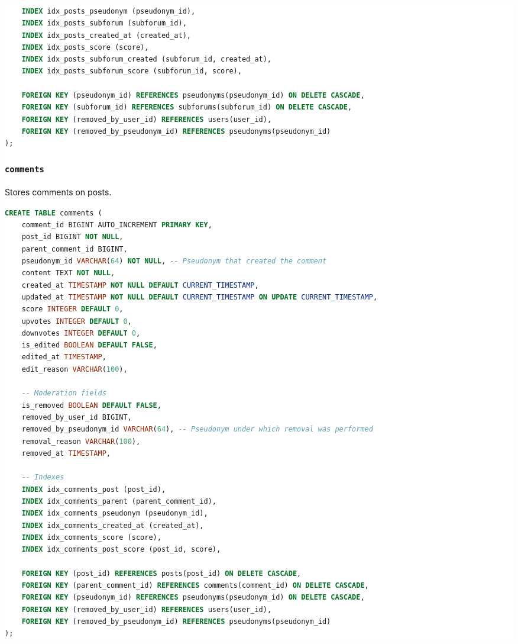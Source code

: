 ```sql
    INDEX idx_posts_pseudonym (pseudonym_id),
    INDEX idx_posts_subforum (subforum_id),
    INDEX idx_posts_created_at (created_at),
    INDEX idx_posts_score (score),
    INDEX idx_posts_subforum_created (subforum_id, created_at),
    INDEX idx_posts_subforum_score (subforum_id, score),
    
    FOREIGN KEY (pseudonym_id) REFERENCES pseudonyms(pseudonym_id) ON DELETE CASCADE,
    FOREIGN KEY (subforum_id) REFERENCES subforums(subforum_id) ON DELETE CASCADE,
    FOREIGN KEY (removed_by_user_id) REFERENCES users(user_id),
    FOREIGN KEY (removed_by_pseudonym_id) REFERENCES pseudonyms(pseudonym_id)
);
```

### `comments`
Stores comments on posts.

```sql
CREATE TABLE comments (
    comment_id BIGINT AUTO_INCREMENT PRIMARY KEY,
    post_id BIGINT NOT NULL,
    parent_comment_id BIGINT,
    pseudonym_id VARCHAR(64) NOT NULL, -- Pseudonym that created the comment
    content TEXT NOT NULL,
    created_at TIMESTAMP NOT NULL DEFAULT CURRENT_TIMESTAMP,
    updated_at TIMESTAMP NOT NULL DEFAULT CURRENT_TIMESTAMP ON UPDATE CURRENT_TIMESTAMP,
    score INTEGER DEFAULT 0,
    upvotes INTEGER DEFAULT 0,
    downvotes INTEGER DEFAULT 0,
    is_edited BOOLEAN DEFAULT FALSE,
    edited_at TIMESTAMP,
    edit_reason VARCHAR(100),
    
    -- Moderation fields
    is_removed BOOLEAN DEFAULT FALSE,
    removed_by_user_id BIGINT,
    removed_by_pseudonym_id VARCHAR(64), -- Pseudonym under which removal was performed
    removal_reason VARCHAR(100),
    removed_at TIMESTAMP,
    
    -- Indexes
    INDEX idx_comments_post (post_id),
    INDEX idx_comments_parent (parent_comment_id),
    INDEX idx_comments_pseudonym (pseudonym_id),
    INDEX idx_comments_created_at (created_at),
    INDEX idx_comments_score (score),
    INDEX idx_comments_post_score (post_id, score),
    
    FOREIGN KEY (post_id) REFERENCES posts(post_id) ON DELETE CASCADE,
    FOREIGN KEY (parent_comment_id) REFERENCES comments(comment_id) ON DELETE CASCADE,
    FOREIGN KEY (pseudonym_id) REFERENCES pseudonyms(pseudonym_id) ON DELETE CASCADE,
    FOREIGN KEY (removed_by_user_id) REFERENCES users(user_id),
    FOREIGN KEY (removed_by_pseudonym_id) REFERENCES pseudonyms(pseudonym_id)
);
```
